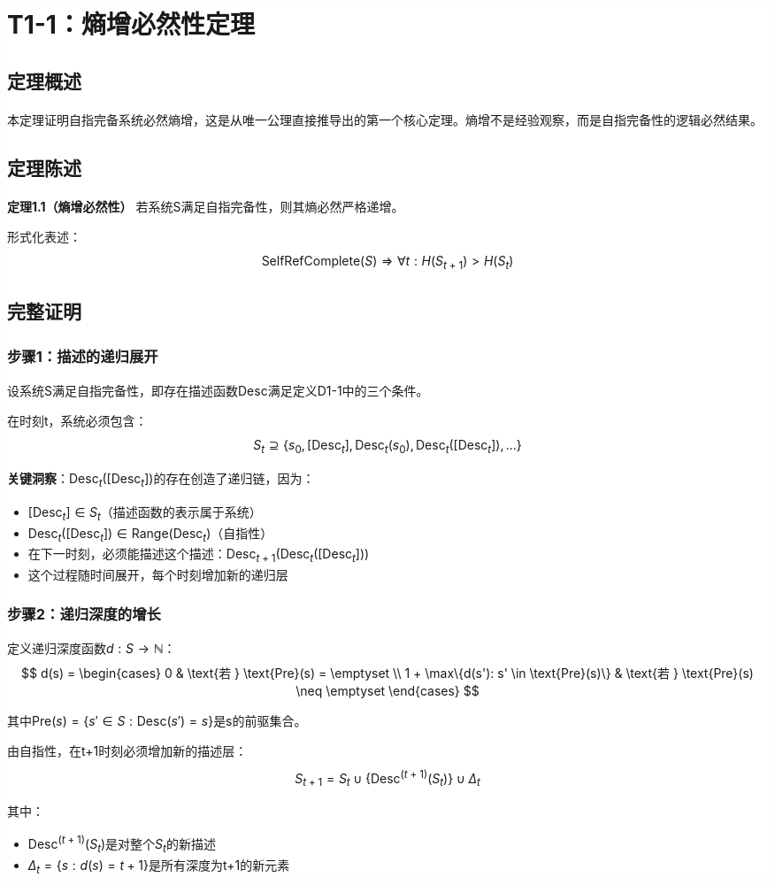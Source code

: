 # T1-1：熵增必然性定理

## 定理概述

本定理证明自指完备系统必然熵增，这是从唯一公理直接推导出的第一个核心定理。熵增不是经验观察，而是自指完备性的逻辑必然结果。

## 定理陈述

**定理1.1（熵增必然性）**
若系统S满足自指完备性，则其熵必然严格递增。

形式化表述：
$$
\text{SelfRefComplete}(S) \Rightarrow \forall t: H(S_{t+1}) > H(S_t)
$$

## 完整证明

### 步骤1：描述的递归展开

设系统S满足自指完备性，即存在描述函数$\text{Desc}$满足定义D1-1中的三个条件。

在时刻t，系统必须包含：
$$
S_t \supseteq \{s_0, [\text{Desc}_t], \text{Desc}_t(s_0), \text{Desc}_t([\text{Desc}_t]), ...\}
$$

**关键洞察**：$\text{Desc}_t([\text{Desc}_t])$的存在创造了递归链，因为：
- $[\text{Desc}_t] \in S_t$（描述函数的表示属于系统）
- $\text{Desc}_t([\text{Desc}_t]) \in \text{Range}(\text{Desc}_t)$（自指性）
- 在下一时刻，必须能描述这个描述：$\text{Desc}_{t+1}(\text{Desc}_t([\text{Desc}_t]))$
- 这个过程随时间展开，每个时刻增加新的递归层

### 步骤2：递归深度的增长

定义递归深度函数$d: S \to \mathbb{N}$：
$$
d(s) = \begin{cases}
0 & \text{若 } \text{Pre}(s) = \emptyset \\
1 + \max\{d(s'): s' \in \text{Pre}(s)\} & \text{若 } \text{Pre}(s) \neq \emptyset
\end{cases}
$$

其中$\text{Pre}(s) = \{s' \in S: \text{Desc}(s') = s\}$是s的前驱集合。

由自指性，在t+1时刻必须增加新的描述层：
$$
S_{t+1} = S_t \cup \{\text{Desc}^{(t+1)}(S_t)\} \cup \Delta_t
$$

其中：
- $\text{Desc}^{(t+1)}(S_t)$是对整个$S_t$的新描述
- $\Delta_t = \{s: d(s) = t+1\}$是所有深度为t+1的新元素
